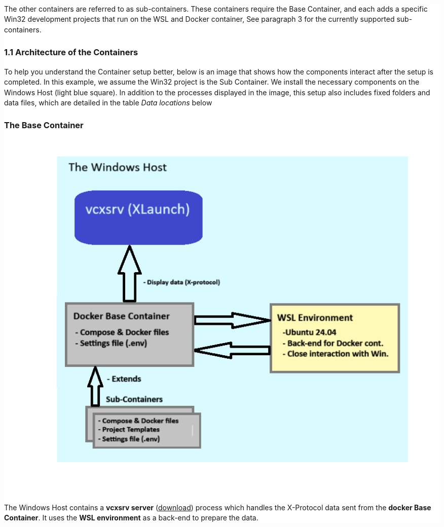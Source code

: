 The other containers are referred to as sub-containers. These containers require the Base Container, and each adds a specific Win32 development projects that run on the WSL and Docker container, See paragraph 3 for the currently supported sub-containers.



### 1.1 Architecture of the Containers
To help you understand the Container setup better, below is an image that shows how the components interact after the setup is completed. In this example, we assume the Win32 project is the Sub Container. We install the necessary components on the Windows Host (light blue square). In addition to the processes displayed in the image, this setup also includes fixed folders and  data files, which are detailed in the table *Data locations* below

### The Base Container
![alt text](Context_arch.png)
The Windows Host contains a **vcxsrv server** ([download](https://sourceforge.net/projects/vcxsrv/)) process which handles the X-Protocol data sent from the **docker Base Container**. It uses the **WSL environment** as a back-end to prepare the data.
